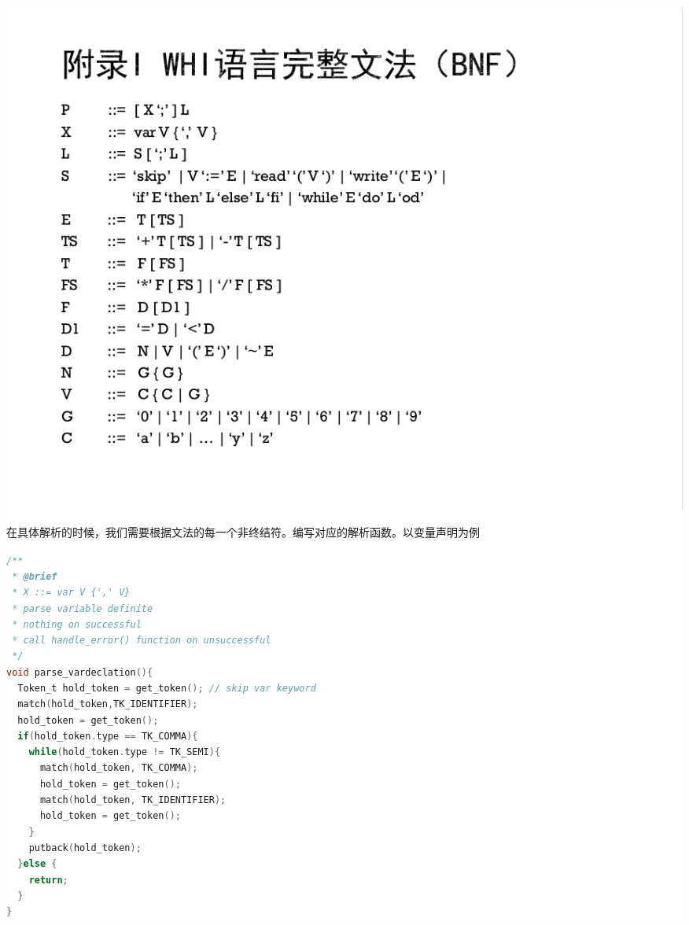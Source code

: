 ![BNF](../../asserts/whi_bnf.png)

在具体解析的时候，我们需要根据文法的每一个非终结符。编写对应的解析函数。以变量声明为例

```C
/**
 * @brief 
 * X ::= var V {',' V}
 * parse variable definite
 * nothing on successful
 * call handle_error() function on unsuccessful 
 */
void parse_vardeclation(){
  Token_t hold_token = get_token(); // skip var keyword
  match(hold_token,TK_IDENTIFIER);
  hold_token = get_token();
  if(hold_token.type == TK_COMMA){
    while(hold_token.type != TK_SEMI){
      match(hold_token, TK_COMMA);
      hold_token = get_token();
      match(hold_token, TK_IDENTIFIER);
      hold_token = get_token();
    }
    putback(hold_token);
  }else {
    return;
  }
}
```